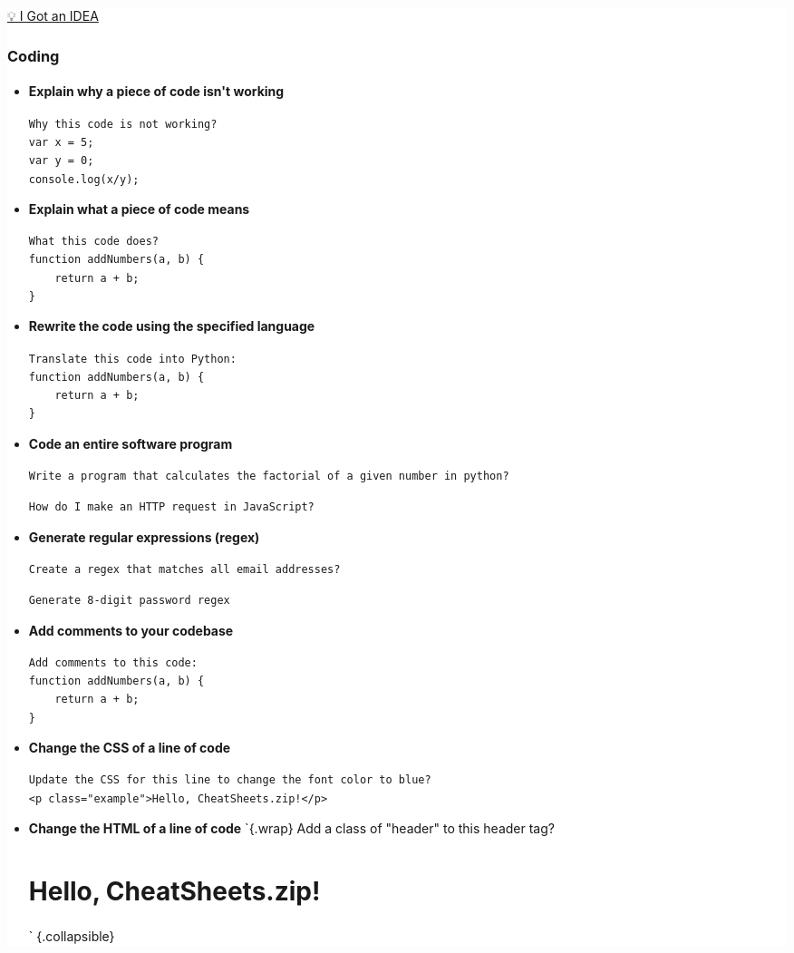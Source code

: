 [💡 I Got an IDEA](https://github.com/Fechin/reference/blob/main/source/_posts/chatgpt.md)

### Coding

- **Explain why a piece of code isn't working**
  ```{.wrap}
  Why this code is not working?
  var x = 5;
  var y = 0;
  console.log(x/y);
  ```
- **Explain what a piece of code means**
  ```{.wrap}
  What this code does?
  function addNumbers(a, b) {
      return a + b;
  }
  ```
- **Rewrite the code using the specified language**
  ```{.wrap}
  Translate this code into Python:
  function addNumbers(a, b) {
      return a + b;
  }
  ```
- **Code an entire software program**
  ```{.wrap}
  Write a program that calculates the factorial of a given number in python?
  ```
  ```{.wrap}
  How do I make an HTTP request in JavaScript?
  ```
- **Generate regular expressions (regex)**

  ```{.wrap}
  Create a regex that matches all email addresses?
  ```

  ```{.wrap}
  Generate 8-digit password regex
  ```

  ```

  ```

- **Add comments to your codebase**
  ```{.wrap}
  Add comments to this code:
  function addNumbers(a, b) {
      return a + b;
  }
  ```
- **Change the CSS of a line of code**
  ```{.wrap}
  Update the CSS for this line to change the font color to blue?
  <p class="example">Hello, CheatSheets.zip!</p>
  ```
- **Change the HTML of a line of code**
  `{.wrap}
  Add a class of "header" to this header tag?
    <h1>Hello, CheatSheets.zip!</h1>
   `
  {.collapsible}

